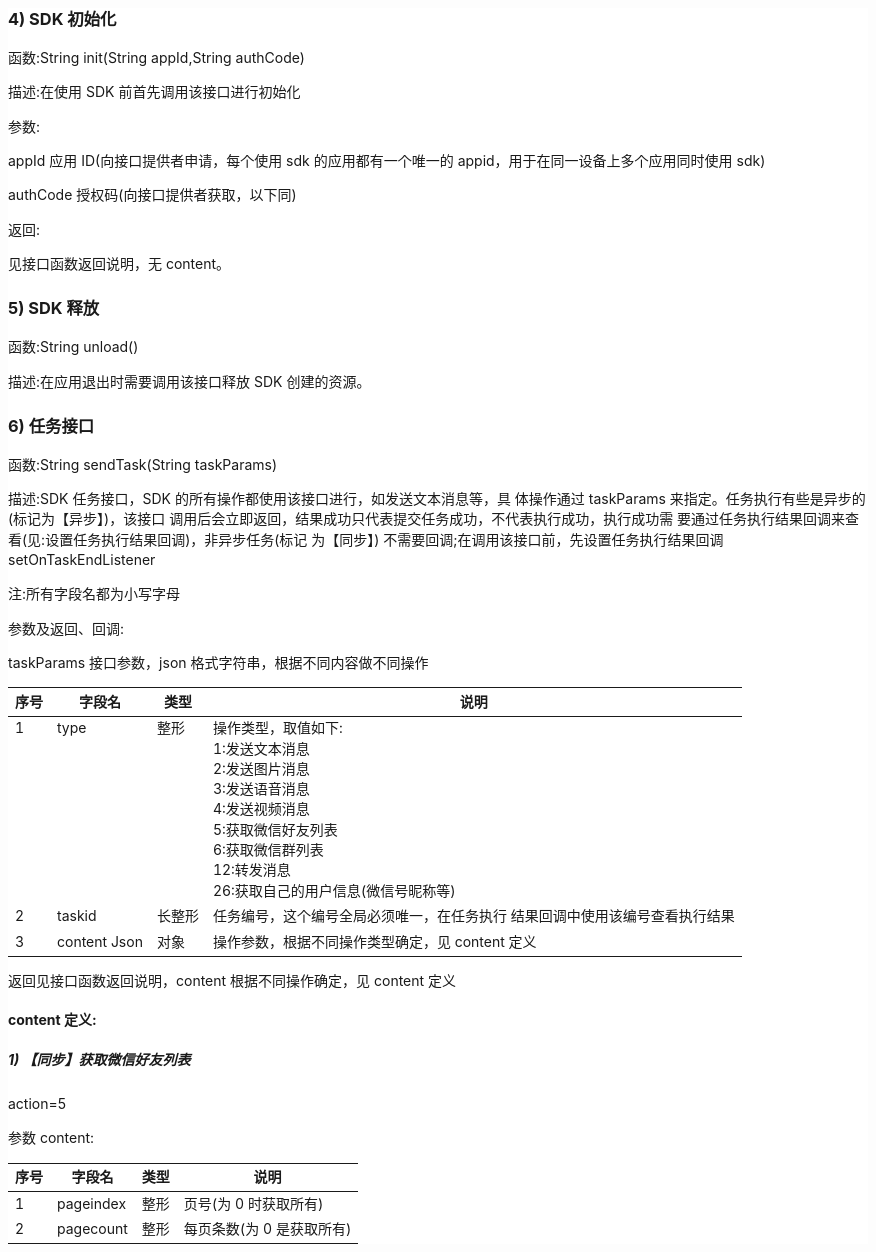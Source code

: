 ### 4) SDK 初始化

函数:String init(String appId,String authCode) 

描述:在使用 SDK 前首先调用该接口进行初始化 

参数: 

appId 应用 ID(向接口提供者申请，每个使用 sdk 的应用都有一个唯一的 appid，用于在同一设备上多个应用同时使用 sdk)

authCode 授权码(向接口提供者获取，以下同) 

返回:

见接口函数返回说明，无 content。

### 5) SDK 释放

函数:String unload()

描述:在应用退出时需要调用该接口释放 SDK 创建的资源。

### 6) 任务接口

函数:String sendTask(String taskParams)

描述:SDK 任务接口，SDK 的所有操作都使用该接口进行，如发送文本消息等，具 体操作通过 taskParams 来指定。任务执行有些是异步的(标记为【异步】)，该接口 调用后会立即返回，结果成功只代表提交任务成功，不代表执行成功，执行成功需 要通过任务执行结果回调来查看(见:设置任务执行结果回调)，非异步任务(标记 为【同步】) 不需要回调;在调用该接口前，先设置任务执行结果回调 setOnTaskEndListener

注:所有字段名都为小写字母

参数及返回、回调:

taskParams 接口参数，json 格式字符串，根据不同内容做不同操作

| 序号   | 字段名          | 类型   | 说明                                       |
| ---- | ------------ | ---- | ---------------------------------------- |
| 1    | type         | 整形   | 操作类型，取值如下:<br /> 1:发送文本消息<br />2:发送图片消息<br />3:发送语音消息<br />4:发送视频消息<br />5:获取微信好友列表<br />6:获取微信群列表<br />12:转发消息<br />26:获取自己的用户信息(微信号昵称等)<br /> |
| 2    | taskid       | 长整形  | 任务编号，这个编号全局必须唯一，在任务执行 结果回调中使用该编号查看执行结果   |
| 3    | content Json | 对象   | 操作参数，根据不同操作类型确定，见 content 定义             |

返回见接口函数返回说明，content 根据不同操作确定，见 content 定义 

#### content 定义:

##### 1) 【同步】获取微信好友列表
action=5

参数 content:

| 序号   | 字段名       | 类型   | 说明              |
| ---- | --------- | ---- | --------------- |
| 1    | pageindex | 整形   | 页号(为 0 时获取所有)   |
| 2    | pagecount | 整形   | 每页条数(为 0 是获取所有) |
